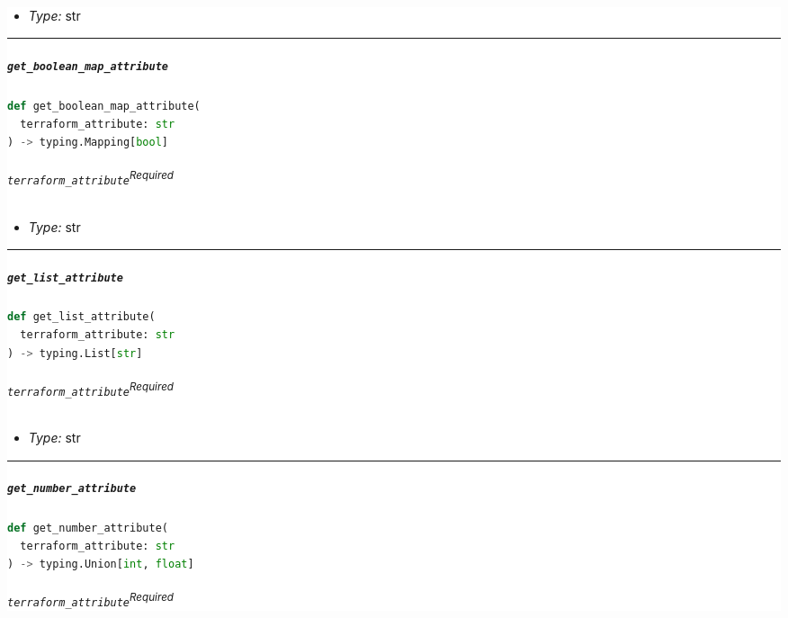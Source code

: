 - *Type:* str

---

##### `get_boolean_map_attribute` <a name="get_boolean_map_attribute" id="@cdktf/provider-cloudflare.pageShieldPolicy.PageShieldPolicy.getBooleanMapAttribute"></a>

```python
def get_boolean_map_attribute(
  terraform_attribute: str
) -> typing.Mapping[bool]
```

###### `terraform_attribute`<sup>Required</sup> <a name="terraform_attribute" id="@cdktf/provider-cloudflare.pageShieldPolicy.PageShieldPolicy.getBooleanMapAttribute.parameter.terraformAttribute"></a>

- *Type:* str

---

##### `get_list_attribute` <a name="get_list_attribute" id="@cdktf/provider-cloudflare.pageShieldPolicy.PageShieldPolicy.getListAttribute"></a>

```python
def get_list_attribute(
  terraform_attribute: str
) -> typing.List[str]
```

###### `terraform_attribute`<sup>Required</sup> <a name="terraform_attribute" id="@cdktf/provider-cloudflare.pageShieldPolicy.PageShieldPolicy.getListAttribute.parameter.terraformAttribute"></a>

- *Type:* str

---

##### `get_number_attribute` <a name="get_number_attribute" id="@cdktf/provider-cloudflare.pageShieldPolicy.PageShieldPolicy.getNumberAttribute"></a>

```python
def get_number_attribute(
  terraform_attribute: str
) -> typing.Union[int, float]
```

###### `terraform_attribute`<sup>Required</sup> <a name="terraform_attribute" id="@cdktf/provider-cloudflare.pageShieldPolicy.PageShieldPolicy.getNumberAttribute.parameter.terraformAttribute"></a>
